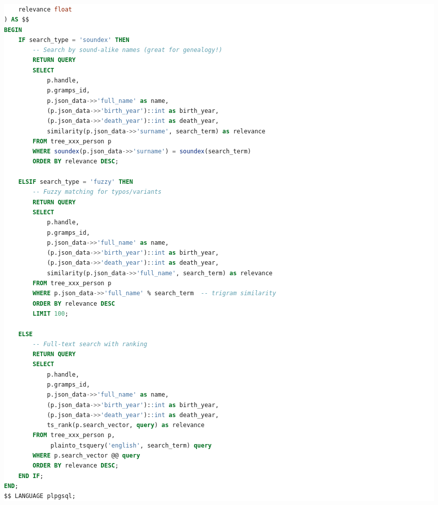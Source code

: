 ```sql
    relevance float
) AS $$
BEGIN
    IF search_type = 'soundex' THEN
        -- Search by sound-alike names (great for genealogy!)
        RETURN QUERY
        SELECT 
            p.handle,
            p.gramps_id,
            p.json_data->>'full_name' as name,
            (p.json_data->>'birth_year')::int as birth_year,
            (p.json_data->>'death_year')::int as death_year,
            similarity(p.json_data->>'surname', search_term) as relevance
        FROM tree_xxx_person p
        WHERE soundex(p.json_data->>'surname') = soundex(search_term)
        ORDER BY relevance DESC;
        
    ELSIF search_type = 'fuzzy' THEN
        -- Fuzzy matching for typos/variants
        RETURN QUERY
        SELECT 
            p.handle,
            p.gramps_id,
            p.json_data->>'full_name' as name,
            (p.json_data->>'birth_year')::int as birth_year,
            (p.json_data->>'death_year')::int as death_year,
            similarity(p.json_data->>'full_name', search_term) as relevance
        FROM tree_xxx_person p
        WHERE p.json_data->>'full_name' % search_term  -- trigram similarity
        ORDER BY relevance DESC
        LIMIT 100;
        
    ELSE
        -- Full-text search with ranking
        RETURN QUERY
        SELECT 
            p.handle,
            p.gramps_id,
            p.json_data->>'full_name' as name,
            (p.json_data->>'birth_year')::int as birth_year,
            (p.json_data->>'death_year')::int as death_year,
            ts_rank(p.search_vector, query) as relevance
        FROM tree_xxx_person p,
             plainto_tsquery('english', search_term) query
        WHERE p.search_vector @@ query
        ORDER BY relevance DESC;
    END IF;
END;
$$ LANGUAGE plpgsql;
```
